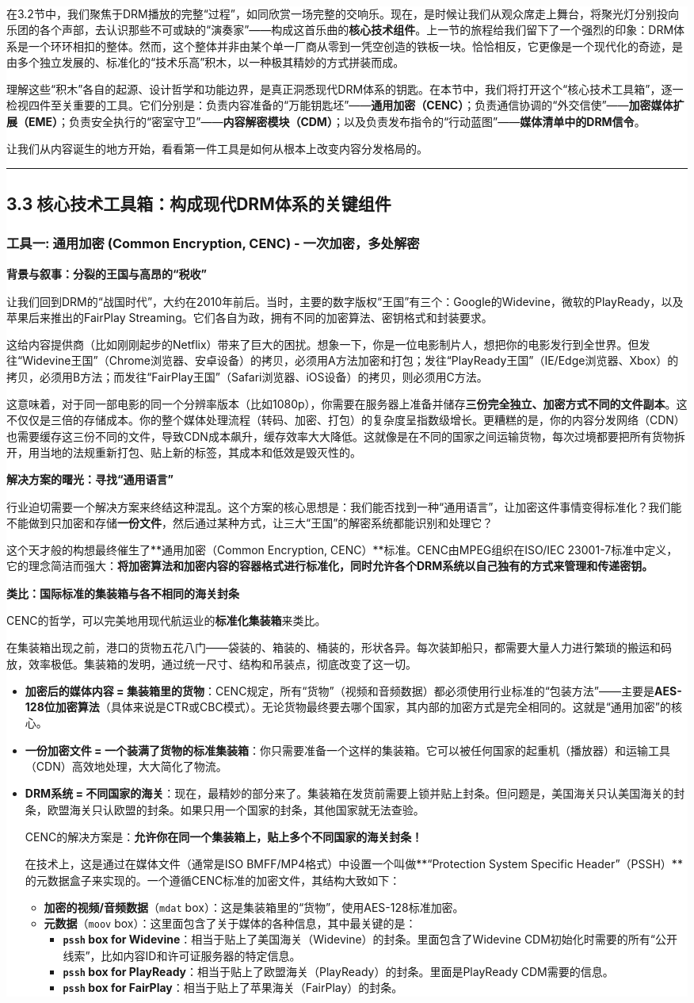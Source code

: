 在3.2节中，我们聚焦于DRM播放的完整“过程”，如同欣赏一场完整的交响乐。现在，是时候让我们从观众席走上舞台，将聚光灯分别投向乐团的各个声部，去认识那些不可或缺的“演奏家”——构成这首乐曲的**核心技术组件**。上一节的旅程给我们留下了一个强烈的印象：DRM体系是一个环环相扣的整体。然而，这个整体并非由某个单一厂商从零到一凭空创造的铁板一块。恰恰相反，它更像是一个现代化的奇迹，是由多个独立发展的、标准化的“技术乐高”积木，以一种极其精妙的方式拼装而成。

理解这些“积木”各自的起源、设计哲学和功能边界，是真正洞悉现代DRM体系的钥匙。在本节中，我们将打开这个“核心技术工具箱”，逐一检视四件至关重要的工具。它们分别是：负责内容准备的“万能钥匙坯”——**通用加密（CENC）**；负责通信协调的“外交信使”——**加密媒体扩展（EME）**；负责安全执行的“密室守卫”——**内容解密模块（CDM）**；以及负责发布指令的“行动蓝图”——**媒体清单中的DRM信令**。

让我们从内容诞生的地方开始，看看第一件工具是如何从根本上改变内容分发格局的。

***

## 3.3 核心技术工具箱：构成现代DRM体系的关键组件

### 工具一: 通用加密 (Common Encryption, CENC) - 一次加密，多处解密

**背景与叙事：分裂的王国与高昂的“税收”**

让我们回到DRM的“战国时代”，大约在2010年前后。当时，主要的数字版权“王国”有三个：Google的Widevine，微软的PlayReady，以及苹果后来推出的FairPlay Streaming。它们各自为政，拥有不同的加密算法、密钥格式和封装要求。

这给内容提供商（比如刚刚起步的Netflix）带来了巨大的困扰。想象一下，你是一位电影制片人，想把你的电影发行到全世界。但发往“Widevine王国”（Chrome浏览器、安卓设备）的拷贝，必须用A方法加密和打包；发往“PlayReady王国”（IE/Edge浏览器、Xbox）的拷贝，必须用B方法；而发往“FairPlay王国”（Safari浏览器、iOS设备）的拷贝，则必须用C方法。

这意味着，对于同一部电影的同一个分辨率版本（比如1080p），你需要在服务器上准备并储存**三份完全独立、加密方式不同的文件副本**。这不仅仅是三倍的存储成本。你的整个媒体处理流程（转码、加密、打包）的复杂度呈指数级增长。更糟糕的是，你的内容分发网络（CDN）也需要缓存这三份不同的文件，导致CDN成本飙升，缓存效率大大降低。这就像是在不同的国家之间运输货物，每次过境都要把所有货物拆开，用当地的法规重新打包、贴上新的标签，其成本和低效是毁灭性的。

**解决方案的曙光：寻找“通用语言”**

行业迫切需要一个解决方案来终结这种混乱。这个方案的核心思想是：我们能否找到一种“通用语言”，让加密这件事情变得标准化？我们能不能做到只加密和存储**一份文件**，然后通过某种方式，让三大“王国”的解密系统都能识别和处理它？

这个天才般的构想最终催生了**通用加密（Common Encryption, CENC）**标准。CENC由MPEG组织在ISO/IEC 23001-7标准中定义，它的理念简洁而强大：**将加密算法和加密内容的容器格式进行标准化，同时允许各个DRM系统以自己独有的方式来管理和传递密钥。**

**类比：国际标准的集装箱与各不相同的海关封条**

CENC的哲学，可以完美地用现代航运业的**标准化集装箱**来类比。

在集装箱出现之前，港口的货物五花八门——袋装的、箱装的、桶装的，形状各异。每次装卸船只，都需要大量人力进行繁琐的搬运和码放，效率极低。集装箱的发明，通过统一尺寸、结构和吊装点，彻底改变了这一切。

-   **加密后的媒体内容 = 集装箱里的货物**：CENC规定，所有“货物”（视频和音频数据）都必须使用行业标准的“包装方法”——主要是**AES-128位加密算法**（具体来说是CTR或CBC模式）。无论货物最终要去哪个国家，其内部的加密方式是完全相同的。这就是“通用加密”的核心。

-   **一份加密文件 = 一个装满了货物的标准集装箱**：你只需要准备一个这样的集装箱。它可以被任何国家的起重机（播放器）和运输工具（CDN）高效地处理，大大简化了物流。

-   **DRM系统 = 不同国家的海关**：现在，最精妙的部分来了。集装箱在发货前需要上锁并贴上封条。但问题是，美国海关只认美国海关的封条，欧盟海关只认欧盟的封条。如果只用一个国家的封条，其他国家就无法查验。

    CENC的解决方案是：**允许你在同一个集装箱上，贴上多个不同国家的海关封条！**

    在技术上，这是通过在媒体文件（通常是ISO BMFF/MP4格式）中设置一个叫做**“Protection System Specific Header”（PSSH）**的元数据盒子来实现的。一个遵循CENC标准的加密文件，其结构大致如下：
    -   **加密的视频/音频数据**（`mdat` box）：这是集装箱里的“货物”，使用AES-128标准加密。
    -   **元数据**（`moov` box）：这里面包含了关于媒体的各种信息，其中最关键的是：
        -   **`pssh` box for Widevine**：相当于贴上了美国海关（Widevine）的封条。里面包含了Widevine CDM初始化时需要的所有“公开线索”，比如内容ID和许可证服务器的特定信息。
        -   **`pssh` box for PlayReady**：相当于贴上了欧盟海关（PlayReady）的封条。里面是PlayReady CDM需要的信息。
        -   **`pssh` box for FairPlay**：相当于贴上了苹果海关（FairPlay）的封条。
